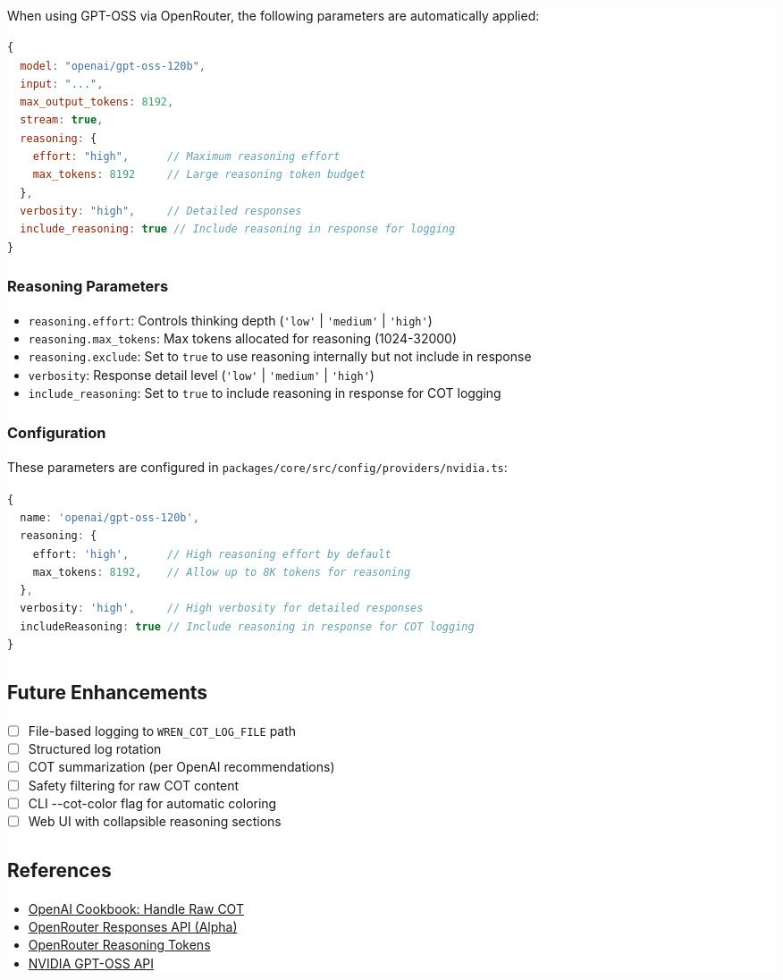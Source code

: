 When using GPT-OSS via OpenRouter, the following parameters are automatically applied:

```javascript
{
  model: "openai/gpt-oss-120b",
  input: "...",
  max_output_tokens: 8192,
  stream: true,
  reasoning: {
    effort: "high",      // Maximum reasoning effort
    max_tokens: 8192     // Large reasoning token budget
  },
  verbosity: "high",     // Detailed responses
  include_reasoning: true // Include reasoning in response for logging
}
```

### Reasoning Parameters

- `reasoning.effort`: Controls thinking depth (`'low'` | `'medium'` | `'high'`)
- `reasoning.max_tokens`: Max tokens allocated for reasoning (1024-32000)
- `reasoning.exclude`: Set to `true` to use reasoning internally but not include in response
- `verbosity`: Response detail level (`'low'` | `'medium'` | `'high'`)
- `include_reasoning`: Set to `true` to include reasoning in response for COT logging

### Configuration

These parameters are configured in `packages/core/src/config/providers/nvidia.ts`:

```typescript
{
  name: 'openai/gpt-oss-120b',
  reasoning: {
    effort: 'high',      // High reasoning effort by default
    max_tokens: 8192,    // Allow up to 8K tokens for reasoning
  },
  verbosity: 'high',     // High verbosity for detailed responses
  includeReasoning: true // Include reasoning in response for COT logging
}
```

## Future Enhancements

- [ ] File-based logging to `WREN_COT_LOG_FILE` path
- [ ] Structured log rotation
- [ ] COT summarization (per OpenAI recommendations)
- [ ] Safety filtering for raw COT content
- [ ] CLI --cot-color flag for automatic coloring
- [ ] Web UI with collapsible reasoning sections

## References

- [OpenAI Cookbook: Handle Raw COT](https://cookbook.openai.com/articles/gpt-oss/handle-raw-cot)
- [OpenRouter Responses API (Alpha)](https://openrouter.ai/docs/api-reference/responses-api-alpha/overview)
- [OpenRouter Reasoning Tokens](https://openrouter.ai/docs/use-cases/reasoning-tokens)
- [NVIDIA GPT-OSS API](https://docs.nvidia.com/ai-enterprise/deployment/gpt-oss/)
